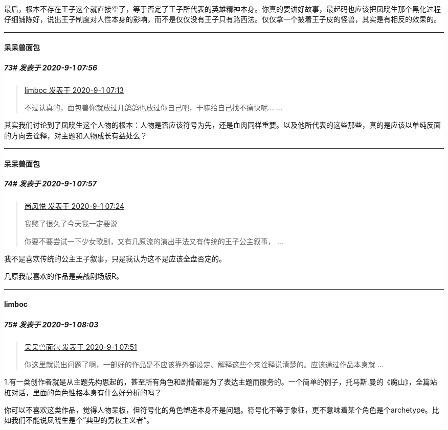 
最后，根本不存在王子这个就直接空了，等于否定了王子所代表的英雄精神本身。你真的要讲好故事，最起码也应该把凤晓生那个黑化过程仔细铺陈好，说出王子制度对人性本身的影响，而不是仅仅没有王子只有路西法。仅仅拿一个披着王子皮的怪兽，其实是有相反的效果的。







-----

####  呆呆兽面包  
##### 73#       发表于 2020-9-1 07:56



<blockquote><a href="httphttps://bbs.saraba1st.com/2b/forum.php?mod=redirect&amp;goto=findpost&amp;pid=48606974&amp;ptid=1957507" target="_blank">limboc 发表于 2020-9-1 07:13</a>

不过认真的，面包兽你就放过几鸽鸽也放过你自己吧，干嘛给自己找不痛快呢... ...</blockquote>
其实我们讨论到了凤晓生这个人物的根本：人物是否应该符号为先，还是血肉同样重要。以及他所代表的这些那些，真的是应该以单纯反面的方向去诠释，对主题和人物成长有益处么？







-----

####  呆呆兽面包  
##### 74#       发表于 2020-9-1 07:57



<blockquote><a href="httphttps://bbs.saraba1st.com/2b/forum.php?mod=redirect&amp;goto=findpost&amp;pid=48607019&amp;ptid=1957507" target="_blank">尚风悦 发表于 2020-9-1 07:24</a>

我憋了很久了今天我一定要说

你要不要尝试一下少女歌剧，又有几原流的演出手法又有传统的王子公主叙事， ...</blockquote>
我不是喜欢传统的公主王子叙事，只是我认为这不是应该全盘否定的。


几原我最喜欢的作品是美战剧场版R。







-----

####  limboc  
##### 75#       发表于 2020-9-1 08:03



<blockquote><a href="httphttps://bbs.saraba1st.com/2b/forum.php?mod=redirect&amp;goto=findpost&amp;pid=48607111&amp;ptid=1957507" target="_blank">呆呆兽面包 发表于 2020-9-1 07:51</a>

你这里就说出问题了啊，一部好的作品是不应该靠外部设定、解释这些个来诠释说清楚的。应该通过作品本身就 ...</blockquote>
1.有一类创作者就是从主题先构思起的，甚至所有角色和剧情都是为了表达主题而服务的。一个简单的例子，托马斯.曼的《魔山》，全篇站桩对话，里面的角色性格本身有什么好分析的吗？

你可以不喜欢这类作品，觉得人物呆板，但符号化的角色塑造本身不是问题。符号化不等于象征，更不意味着某个角色是个archetype。比如我们不能说凤晓生是个”典型的男权主义者“。
